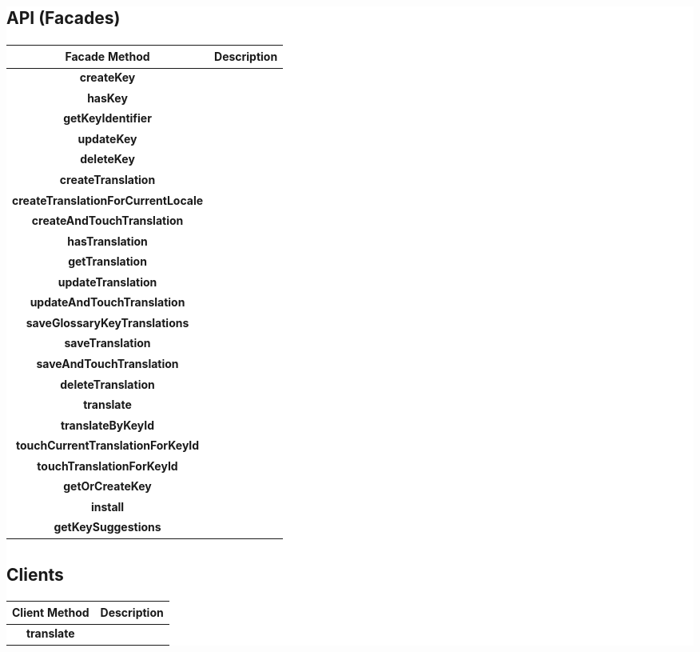 

## API (Facades) 

|             Facade Method             | Description |
| :-----------------------------------: | :---------: |
|             **createKey**             |             |
|              **hasKey**               |             |
|         **getKeyIdentifier**          |             |
|             **updateKey**             |             |
|             **deleteKey**             |             |
|         **createTranslation**         |             |
| **createTranslationForCurrentLocale** |             |
|     **createAndTouchTranslation**     |             |
|          **hasTranslation**           |             |
|          **getTranslation**           |             |
|         **updateTranslation**         |             |
|     **updateAndTouchTranslation**     |             |
|    **saveGlossaryKeyTranslations**    |             |
|          **saveTranslation**          |             |
|      **saveAndTouchTranslation**      |             |
|         **deleteTranslation**         |             |
|             **translate**             |             |
|         **translateByKeyId**          |             |
|  **touchCurrentTranslationForKeyId**  |             |
|     **touchTranslationForKeyId**      |             |
|          **getOrCreateKey**           |             |
|              **install**              |             |
|         **getKeySuggestions**         |             |

## Clients 

| Client Method | Description |
| :-----------: | :---------: |
| **translate** |             |
